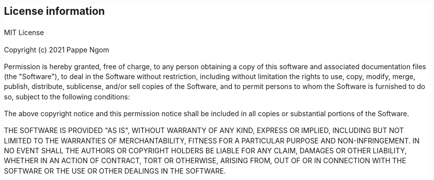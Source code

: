 ## License information

MIT License 

Copyright (c) 2021 Pappe Ngom

Permission is hereby granted, free of charge, to any person obtaining a copy of this software and associated documentation files (the "Software"), to deal in the Software without restriction, including without limitation the rights to use, copy, modify, merge, publish, distribute, sublicense, and/or sell copies of the Software, and to permit persons to whom the Software is furnished to do so, subject to the following conditions:

The above copyright notice and this permission notice shall be included in all copies or substantial portions of the Software.

THE SOFTWARE IS PROVIDED "AS IS", WITHOUT WARRANTY OF ANY KIND, EXPRESS OR IMPLIED, INCLUDING BUT NOT LIMITED TO THE WARRANTIES OF MERCHANTABILITY, FITNESS FOR A PARTICULAR PURPOSE AND NON-INFRINGEMENT. IN NO EVENT SHALL THE AUTHORS OR COPYRIGHT HOLDERS BE LIABLE FOR ANY CLAIM, DAMAGES OR OTHER LIABILITY, WHETHER IN AN ACTION OF CONTRACT, TORT OR OTHERWISE, ARISING FROM, OUT OF OR IN CONNECTION WITH THE SOFTWARE OR THE USE OR OTHER DEALINGS IN THE SOFTWARE.


